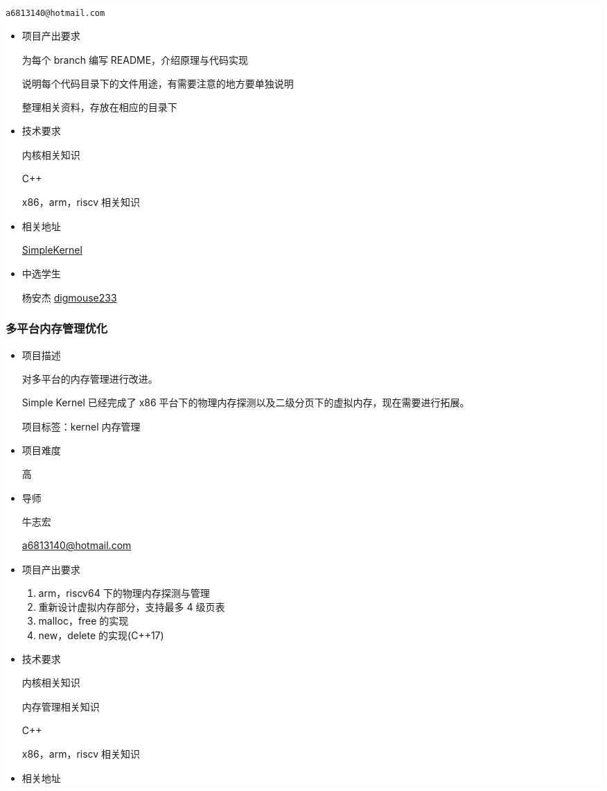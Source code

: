     a6813140@hotmail.com

- 项目产出要求

    为每个 branch 编写 README，介绍原理与代码实现

    说明每个代码目录下的文件用途，有需要注意的地方要单独说明

    整理相关资料，存放在相应的目录下

- 技术要求

    内核相关知识

    C++

    x86，arm，riscv 相关知识

- 相关地址

    [SimpleKernel](https://github.com/Simple-XX/SimpleKernel)
    
- 中选学生

    杨安杰 [digmouse233](https://github.com/digmouse233)

### 多平台内存管理优化

- 项目描述

    对多平台的内存管理进行改进。

    Simple Kernel 已经完成了 x86 平台下的物理内存探测以及二级分页下的虚拟内存，现在需要进行拓展。

    项目标签：kernel 内存管理

- 项目难度

    高

- 导师

    牛志宏

    a6813140@hotmail.com

- 项目产出要求

    1. arm，riscv64 下的物理内存探测与管理
    2. 重新设计虚拟内存部分，支持最多 4 级页表
    3. malloc，free 的实现
    4. new，delete 的实现(C++17)

- 技术要求

    内核相关知识

    内存管理相关知识

    C++

    x86，arm，riscv 相关知识

- 相关地址
